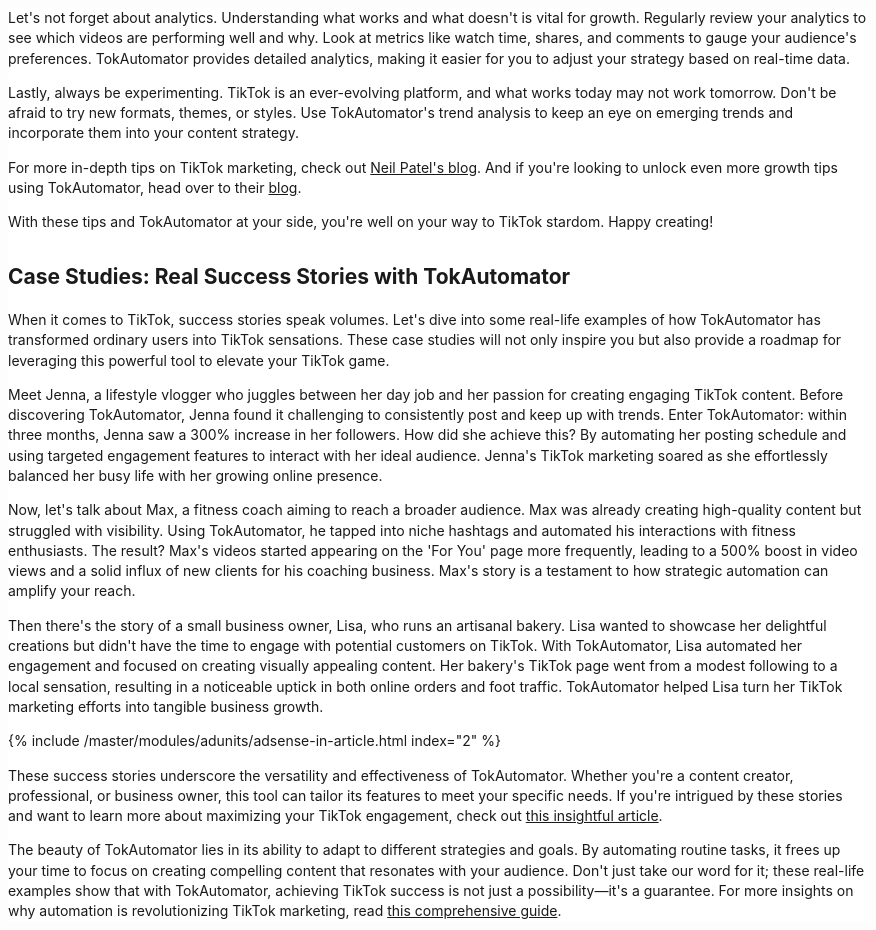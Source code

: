 Let's not forget about analytics. Understanding what works and what doesn't is vital for growth. Regularly review your analytics to see which videos are performing well and why. Look at metrics like watch time, shares, and comments to gauge your audience's preferences. TokAutomator provides detailed analytics, making it easier for you to adjust your strategy based on real-time data.

Lastly, always be experimenting. TikTok is an ever-evolving platform, and what works today may not work tomorrow. Don't be afraid to try new formats, themes, or styles. Use TokAutomator's trend analysis to keep an eye on emerging trends and incorporate them into your content strategy.

For more in-depth tips on TikTok marketing, check out [Neil Patel's blog](https://neilpatel.com/blog/tiktok-marketing/). And if you're looking to unlock even more growth tips using TokAutomator, head over to their [blog](https://tokautomator.com/blog/unlocking-tiktok-growth-tips-for-using-tokautomator).

With these tips and TokAutomator at your side, you're well on your way to TikTok stardom. Happy creating!

## Case Studies: Real Success Stories with TokAutomator

When it comes to TikTok, success stories speak volumes. Let's dive into some real-life examples of how TokAutomator has transformed ordinary users into TikTok sensations. These case studies will not only inspire you but also provide a roadmap for leveraging this powerful tool to elevate your TikTok game.

Meet Jenna, a lifestyle vlogger who juggles between her day job and her passion for creating engaging TikTok content. Before discovering TokAutomator, Jenna found it challenging to consistently post and keep up with trends. Enter TokAutomator: within three months, Jenna saw a 300% increase in her followers. How did she achieve this? By automating her posting schedule and using targeted engagement features to interact with her ideal audience. Jenna's TikTok marketing soared as she effortlessly balanced her busy life with her growing online presence.

Now, let's talk about Max, a fitness coach aiming to reach a broader audience. Max was already creating high-quality content but struggled with visibility. Using TokAutomator, he tapped into niche hashtags and automated his interactions with fitness enthusiasts. The result? Max's videos started appearing on the 'For You' page more frequently, leading to a 500% boost in video views and a solid influx of new clients for his coaching business. Max's story is a testament to how strategic automation can amplify your reach.

Then there's the story of a small business owner, Lisa, who runs an artisanal bakery. Lisa wanted to showcase her delightful creations but didn't have the time to engage with potential customers on TikTok. With TokAutomator, Lisa automated her engagement and focused on creating visually appealing content. Her bakery's TikTok page went from a modest following to a local sensation, resulting in a noticeable uptick in both online orders and foot traffic. TokAutomator helped Lisa turn her TikTok marketing efforts into tangible business growth.

{% include /master/modules/adunits/adsense-in-article.html index="2" %}

These success stories underscore the versatility and effectiveness of TokAutomator. Whether you're a content creator, professional, or business owner, this tool can tailor its features to meet your specific needs. If you're intrigued by these stories and want to learn more about maximizing your TikTok engagement, check out [this insightful article](https://tokautomator.com/blog/how-to-maximize-your-tiktok-engagement-with-somiibo).

The beauty of TokAutomator lies in its ability to adapt to different strategies and goals. By automating routine tasks, it frees up your time to focus on creating compelling content that resonates with your audience. Don't just take our word for it; these real-life examples show that with TokAutomator, achieving TikTok success is not just a possibility—it's a guarantee. For more insights on why automation is revolutionizing TikTok marketing, read [this comprehensive guide](https://tokautomator.com/blog/why-automation-is-the-future-of-tiktok-marketing-insights-and-tips).
